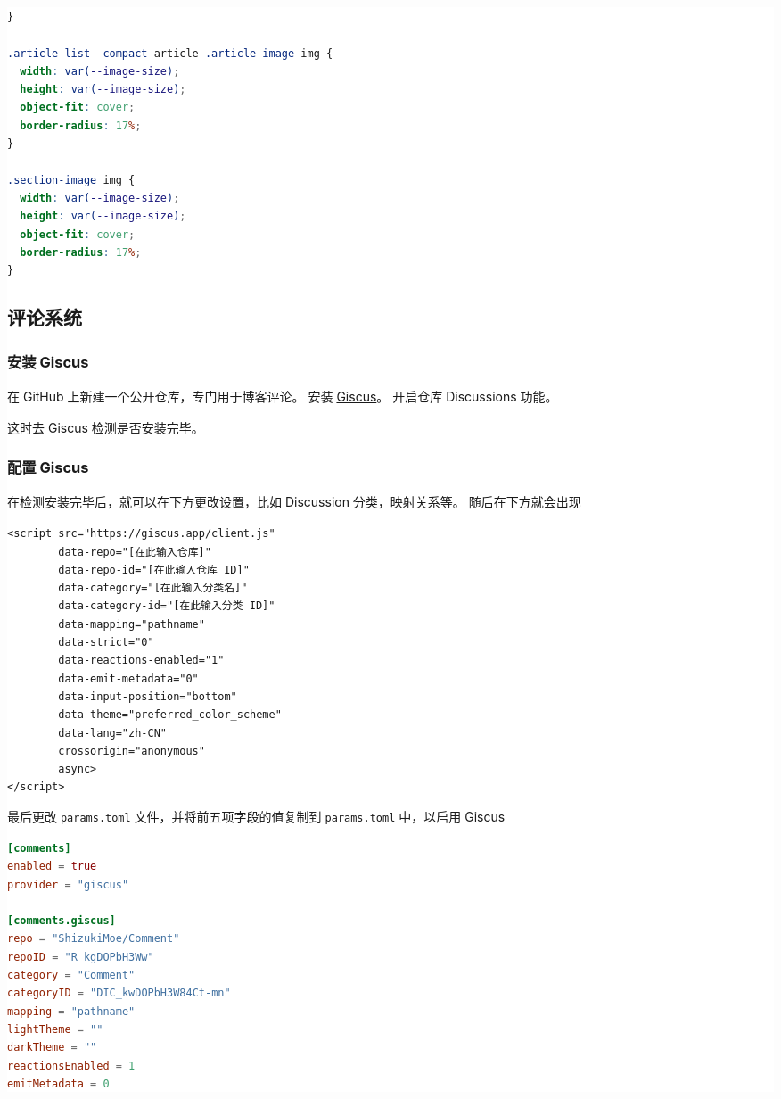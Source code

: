 ```scss
}

.article-list--compact article .article-image img {
  width: var(--image-size);
  height: var(--image-size);
  object-fit: cover;
  border-radius: 17%;
}

.section-image img {
  width: var(--image-size);
  height: var(--image-size);
  object-fit: cover;
  border-radius: 17%;
}
```

## 评论系统
### 安装 Giscus
在 GitHub 上新建一个公开仓库，专门用于博客评论。
安装 [Giscus](https://github.com/apps/giscus)。
开启仓库 Discussions 功能。

这时去 [Giscus](https://giscus.app/) 检测是否安装完毕。

### 配置 Giscus
在检测安装完毕后，就可以在下方更改设置，比如 Discussion 分类，映射关系等。
随后在下方就会出现

```text
<script src="https://giscus.app/client.js"
        data-repo="[在此输入仓库]"
        data-repo-id="[在此输入仓库 ID]"
        data-category="[在此输入分类名]"
        data-category-id="[在此输入分类 ID]"
        data-mapping="pathname"
        data-strict="0"
        data-reactions-enabled="1"
        data-emit-metadata="0"
        data-input-position="bottom"
        data-theme="preferred_color_scheme"
        data-lang="zh-CN"
        crossorigin="anonymous"
        async>
</script>
```

最后更改 `params.toml` 文件，并将前五项字段的值复制到 `params.toml` 中，以启用 Giscus

```toml
[comments]
enabled = true
provider = "giscus"

[comments.giscus]
repo = "ShizukiMoe/Comment"
repoID = "R_kgDOPbH3Ww"
category = "Comment"
categoryID = "DIC_kwDOPbH3W84Ct-mn"
mapping = "pathname"
lightTheme = ""
darkTheme = ""
reactionsEnabled = 1
emitMetadata = 0
```